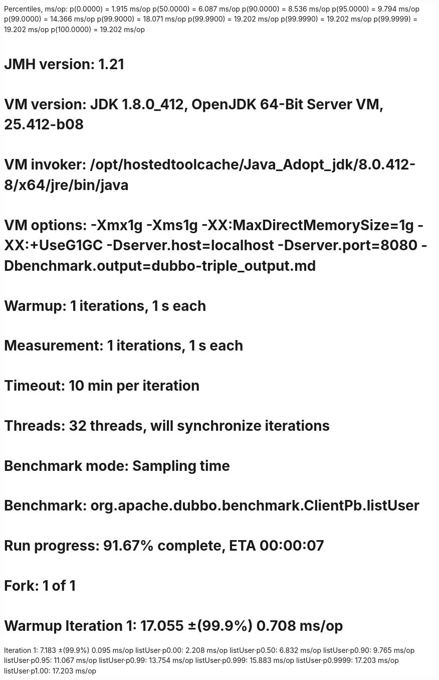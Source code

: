   Percentiles, ms/op:
      p(0.0000) =      1.915 ms/op
     p(50.0000) =      6.087 ms/op
     p(90.0000) =      8.536 ms/op
     p(95.0000) =      9.794 ms/op
     p(99.0000) =     14.366 ms/op
     p(99.9000) =     18.071 ms/op
     p(99.9900) =     19.202 ms/op
     p(99.9990) =     19.202 ms/op
     p(99.9999) =     19.202 ms/op
    p(100.0000) =     19.202 ms/op


# JMH version: 1.21
# VM version: JDK 1.8.0_412, OpenJDK 64-Bit Server VM, 25.412-b08
# VM invoker: /opt/hostedtoolcache/Java_Adopt_jdk/8.0.412-8/x64/jre/bin/java
# VM options: -Xmx1g -Xms1g -XX:MaxDirectMemorySize=1g -XX:+UseG1GC -Dserver.host=localhost -Dserver.port=8080 -Dbenchmark.output=dubbo-triple_output.md
# Warmup: 1 iterations, 1 s each
# Measurement: 1 iterations, 1 s each
# Timeout: 10 min per iteration
# Threads: 32 threads, will synchronize iterations
# Benchmark mode: Sampling time
# Benchmark: org.apache.dubbo.benchmark.ClientPb.listUser

# Run progress: 91.67% complete, ETA 00:00:07
# Fork: 1 of 1
# Warmup Iteration   1: 17.055 ±(99.9%) 0.708 ms/op
Iteration   1: 7.183 ±(99.9%) 0.095 ms/op
                 listUser·p0.00:   2.208 ms/op
                 listUser·p0.50:   6.832 ms/op
                 listUser·p0.90:   9.765 ms/op
                 listUser·p0.95:   11.067 ms/op
                 listUser·p0.99:   13.754 ms/op
                 listUser·p0.999:  15.883 ms/op
                 listUser·p0.9999: 17.203 ms/op
                 listUser·p1.00:   17.203 ms/op
